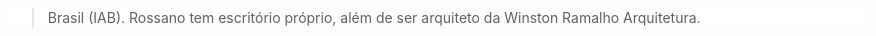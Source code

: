 > Brasil (IAB). Rossano tem escritório próprio, além de ser arquiteto da
> Winston Ramalho Arquitetura.

